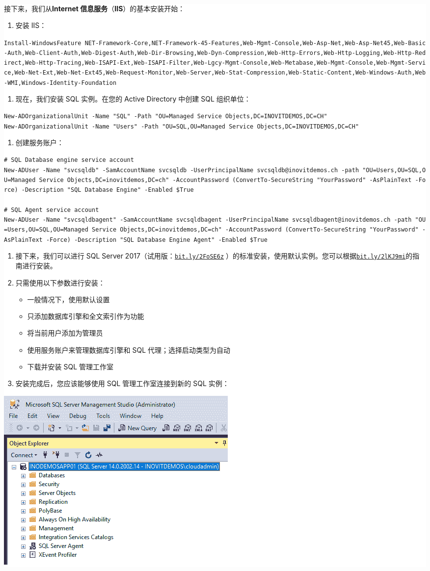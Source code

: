 接下来，我们从**Internet 信息服务**（**IIS**）的基本安装开始：

1.  安装 IIS：

```
Install-WindowsFeature NET-Framework-Core,NET-Framework-45-Features,Web-Mgmt-Console,Web-Asp-Net,Web-Asp-Net45,Web-Basic-Auth,Web-Client-Auth,Web-Digest-Auth,Web-Dir-Browsing,Web-Dyn-Compression,Web-Http-Errors,Web-Http-Logging,Web-Http-Redirect,Web-Http-Tracing,Web-ISAPI-Ext,Web-ISAPI-Filter,Web-Lgcy-Mgmt-Console,Web-Metabase,Web-Mgmt-Console,Web-Mgmt-Service,Web-Net-Ext,Web-Net-Ext45,Web-Request-Monitor,Web-Server,Web-Stat-Compression,Web-Static-Content,Web-Windows-Auth,Web-WMI,Windows-Identity-Foundation
```

1.  现在，我们安装 SQL 实例。在您的 Active Directory 中创建 SQL 组织单位：

```
New-ADOrganizationalUnit -Name "SQL" -Path "OU=Managed Service Objects,DC=INOVITDEMOS,DC=CH"
New-ADOrganizationalUnit -Name "Users" -Path "OU=SQL,OU=Managed Service Objects,DC=INOVITDEMOS,DC=CH"
```

1.  创建服务账户：

```
# SQL Database engine service account
New-ADUser -Name "svcsqldb" -SamAccountName svcsqldb -UserPrincipalName svcsqldb@inovitdemos.ch -path "OU=Users,OU=SQL,OU=Managed Service Objects,DC=inovitdemos,DC=ch" -AccountPassword (ConvertTo-SecureString "YourPassword" -AsPlainText -Force) -Description "SQL Database Engine" -Enabled $True

# SQL Agent service account
New-ADUser -Name "svcsqldbagent" -SamAccountName svcsqldbagent -UserPrincipalName svcsqldbagent@inovitdemos.ch -path "OU=Users,OU=SQL,OU=Managed Service Objects,DC=inovitdemos,DC=ch" -AccountPassword (ConvertTo-SecureString "YourPassword" -AsPlainText -Force) -Description "SQL Database Engine Agent" -Enabled $True
```

1.  接下来，我们可以进行 SQL Server 2017（试用版：[`bit.ly/2FoSE6z`](https://bit.ly/2FoSE6z) ）的标准安装，使用默认实例。您可以根据[`bit.ly/2lKJ9mi`](https://bit.ly/2FoSE6z)的指南进行安装。

1.  只需使用以下参数进行安装：

    +   一般情况下，使用默认设置

    +   只添加数据库引擎和全文索引作为功能

    +   将当前用户添加为管理员

    +   使用服务账户来管理数据库引擎和 SQL 代理；选择启动类型为自动

    +   下载并安装 SQL 管理工作室

1.  安装完成后，您应该能够使用 SQL 管理工作室连接到新的 SQL 实例：

![](img/0fca3397-1c5d-4889-9aeb-94834713f186.png)